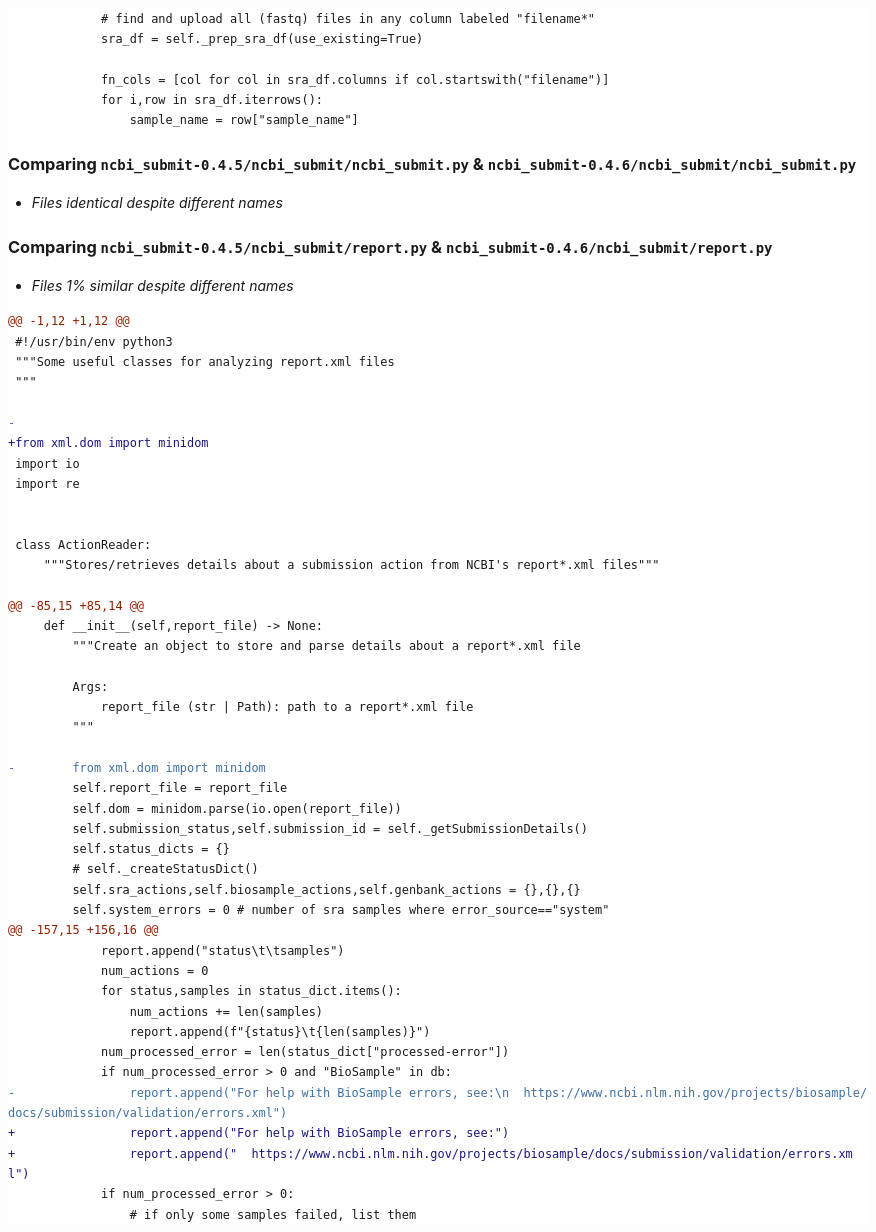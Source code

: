 ```diff
             # find and upload all (fastq) files in any column labeled "filename*"
             sra_df = self._prep_sra_df(use_existing=True)
 
             fn_cols = [col for col in sra_df.columns if col.startswith("filename")]
             for i,row in sra_df.iterrows():
                 sample_name = row["sample_name"]
```

### Comparing `ncbi_submit-0.4.5/ncbi_submit/ncbi_submit.py` & `ncbi_submit-0.4.6/ncbi_submit/ncbi_submit.py`

 * *Files identical despite different names*

### Comparing `ncbi_submit-0.4.5/ncbi_submit/report.py` & `ncbi_submit-0.4.6/ncbi_submit/report.py`

 * *Files 1% similar despite different names*

```diff
@@ -1,12 +1,12 @@
 #!/usr/bin/env python3
 """Some useful classes for analyzing report.xml files
 """
 
-
+from xml.dom import minidom
 import io
 import re
 
 
 class ActionReader:
     """Stores/retrieves details about a submission action from NCBI's report*.xml files"""
 
@@ -85,15 +85,14 @@
     def __init__(self,report_file) -> None:
         """Create an object to store and parse details about a report*.xml file 
 
         Args:
             report_file (str | Path): path to a report*.xml file
         """
 
-        from xml.dom import minidom
         self.report_file = report_file
         self.dom = minidom.parse(io.open(report_file))
         self.submission_status,self.submission_id = self._getSubmissionDetails()
         self.status_dicts = {}
         # self._createStatusDict()
         self.sra_actions,self.biosample_actions,self.genbank_actions = {},{},{}
         self.system_errors = 0 # number of sra samples where error_source=="system"
@@ -157,15 +156,16 @@
             report.append("status\t\tsamples")
             num_actions = 0
             for status,samples in status_dict.items():
                 num_actions += len(samples)
                 report.append(f"{status}\t{len(samples)}")
             num_processed_error = len(status_dict["processed-error"])
             if num_processed_error > 0 and "BioSample" in db:
-                report.append("For help with BioSample errors, see:\n  https://www.ncbi.nlm.nih.gov/projects/biosample/docs/submission/validation/errors.xml")
+                report.append("For help with BioSample errors, see:")
+                report.append("  https://www.ncbi.nlm.nih.gov/projects/biosample/docs/submission/validation/errors.xml")
             if num_processed_error > 0:
                 # if only some samples failed, list them
```